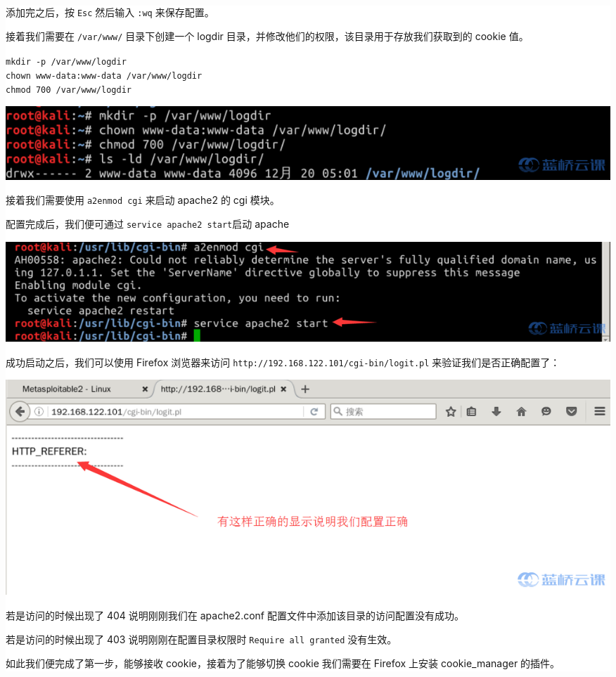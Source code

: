 添加完之后，按 `Esc` 然后输入 `:wq` 来保存配置。

接着我们需要在 `/var/www/` 目录下创建一个 logdir 目录，并修改他们的权限，该目录用于存放我们获取到的 cookie 值。

```
mkdir -p /var/www/logdir
chown www-data:www-data /var/www/logdir
chmod 700 /var/www/logdir
```

![mkdir-log](../imgs/wm_273.png)

接着我们需要使用 `a2enmod cgi` 来启动 apache2 的 cgi 模块。

配置完成后，我们便可通过 `service apache2 start`启动 apache

![start-cgi-apache2](../imgs/wm_274.png)

成功启动之后，我们可以使用 Firefox 浏览器来访问 `http://192.168.122.101/cgi-bin/logit.pl` 来验证我们是否正确配置了：

![proof-config](../imgs/wm_275.png)

若是访问的时候出现了 404 说明刚刚我们在 apache2.conf 配置文件中添加该目录的访问配置没有成功。

若是访问的时候出现了 403 说明刚刚在配置目录权限时 `Require all granted` 没有生效。

如此我们便完成了第一步，能够接收 cookie，接着为了能够切换 cookie 我们需要在 Firefox 上安装 cookie_manager 的插件。

